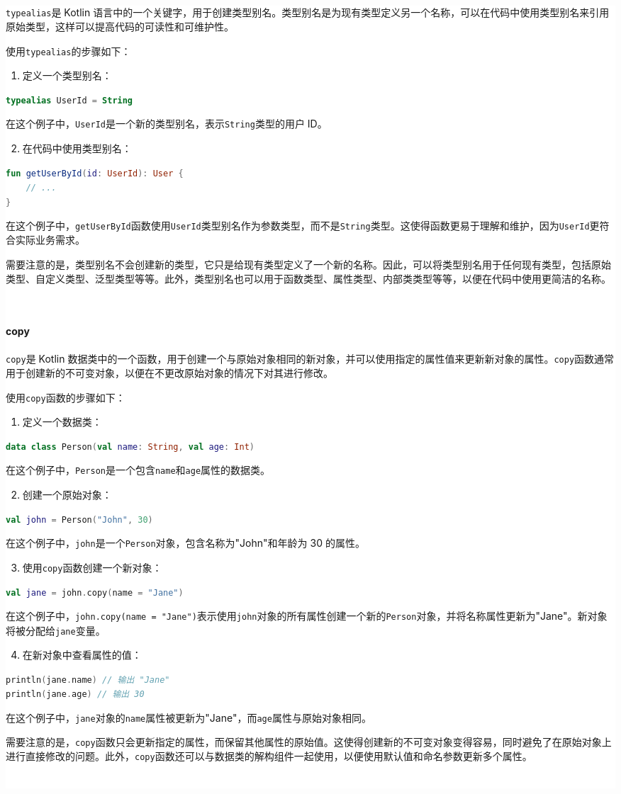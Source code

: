 `typealias`是 Kotlin 语言中的一个关键字，用于创建类型别名。类型别名是为现有类型定义另一个名称，可以在代码中使用类型别名来引用原始类型，这样可以提高代码的可读性和可维护性。

使用`typealias`的步骤如下：

1. 定义一个类型别名：

```kt
typealias UserId = String
```

在这个例子中，`UserId`是一个新的类型别名，表示`String`类型的用户 ID。

2. 在代码中使用类型别名：

```kt
fun getUserById(id: UserId): User {
    // ...
}
```

在这个例子中，`getUserById`函数使用`UserId`类型别名作为参数类型，而不是`String`类型。这使得函数更易于理解和维护，因为`UserId`更符合实际业务需求。

需要注意的是，类型别名不会创建新的类型，它只是给现有类型定义了一个新的名称。因此，可以将类型别名用于任何现有类型，包括原始类型、自定义类型、泛型类型等等。此外，类型别名也可以用于函数类型、属性类型、内部类类型等等，以便在代码中使用更简洁的名称。

<br>

#### copy

`copy`是 Kotlin 数据类中的一个函数，用于创建一个与原始对象相同的新对象，并可以使用指定的属性值来更新新对象的属性。`copy`函数通常用于创建新的不可变对象，以便在不更改原始对象的情况下对其进行修改。

使用`copy`函数的步骤如下：

1. 定义一个数据类：

```kt
data class Person(val name: String, val age: Int)
```

在这个例子中，`Person`是一个包含`name`和`age`属性的数据类。

2. 创建一个原始对象：

```kt
val john = Person("John", 30)
```

在这个例子中，`john`是一个`Person`对象，包含名称为"John"和年龄为 30 的属性。

3. 使用`copy`函数创建一个新对象：

```kt
val jane = john.copy(name = "Jane")
```

在这个例子中，`john.copy(name = "Jane")`表示使用`john`对象的所有属性创建一个新的`Person`对象，并将名称属性更新为"Jane"。新对象将被分配给`jane`变量。

4. 在新对象中查看属性的值：

```kt
println(jane.name) // 输出 "Jane"
println(jane.age) // 输出 30
```

在这个例子中，`jane`对象的`name`属性被更新为"Jane"，而`age`属性与原始对象相同。

需要注意的是，`copy`函数只会更新指定的属性，而保留其他属性的原始值。这使得创建新的不可变对象变得容易，同时避免了在原始对象上进行直接修改的问题。此外，`copy`函数还可以与数据类的解构组件一起使用，以便使用默认值和命名参数更新多个属性。

<br>

####
